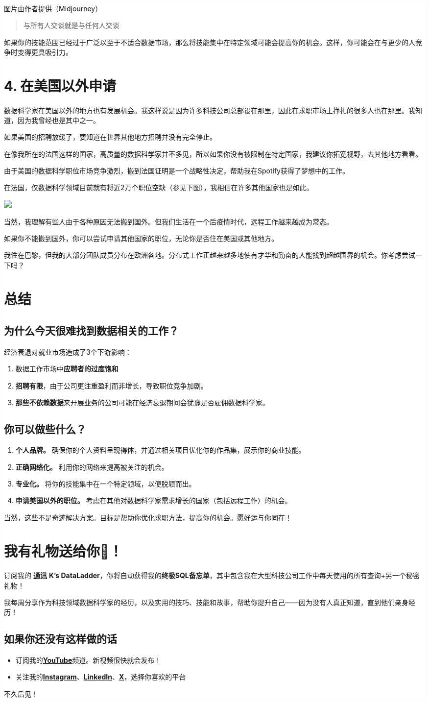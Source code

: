 图片由作者提供（Midjourney）

> 与所有人交谈就是与任何人交谈

如果你的技能范围已经过于广泛以至于不适合数据市场，那么将技能集中在特定领域可能会提高你的机会。这样，你可能会在与更少的人竞争时变得更具吸引力。

# 4\. 在美国以外申请

数据科学家在美国以外的地方也有发展机会。我这样说是因为许多科技公司总部设在那里，因此在求职市场上挣扎的很多人也在那里。我知道，因为我曾经也是其中之一。

如果美国的招聘放缓了，要知道在世界其他地方招聘并没有完全停止。

在像我所在的法国这样的国家，高质量的数据科学家并不多见，所以如果你没有被限制在特定国家，我建议你拓宽视野，去其他地方看看。

由于美国的数据科学职位市场竞争激烈，搬到法国证明是一个战略性决定，帮助我在Spotify获得了梦想中的工作。

在法国，仅数据科学领域目前就有将近2万个职位空缺（参见下图），我相信在许多其他国家也是如此。

![](../Images/2181eb4b4bbad7eb05d61ec453a46f2c.png)

当然，我理解有些人由于各种原因无法搬到国外。但我们生活在一个后疫情时代，远程工作越来越成为常态。

如果你不能搬到国外，你可以尝试申请其他国家的职位，无论你是否住在美国或其他地方。

我住在巴黎，但我的大部分团队成员分布在欧洲各地。分布式工作正越来越多地使有才华和勤奋的人能找到超越国界的机会。你考虑尝试一下吗？

# 总结

## **为什么今天很难找到数据相关的工作？**

经济衰退对就业市场造成了3个下游影响：

1.  数据工作市场中**应聘者的过度饱和**

1.  **招聘有限**，由于公司更注重盈利而非增长，导致职位竞争加剧。

1.  **那些不依赖数据**来开展业务的公司可能在经济衰退期间会犹豫是否雇佣数据科学家。

## **你可以做些什么？**

1.  **个人品牌。** 确保你的个人资料呈现得体，并通过相关项目优化你的作品集，展示你的商业技能。

1.  **正确网络化。** 利用你的网络来提高被关注的机会。

1.  **专业化。** 将你的技能集中在一个特定领域，以便脱颖而出。

1.  **申请美国以外的职位。** 考虑在其他对数据科学家需求增长的国家（包括远程工作）的机会。

当然，这些不是奇迹解决方案。目标是帮助你优化求职方法，提高你的机会。愿好运与你同在！

# 我有礼物送给你🎁！

订阅我的 [**通讯**](https://levelupwithk.substack.com/) **K’s DataLadder**，你将自动获得我的**终极SQL备忘单**，其中包含我在大型科技公司工作中每天使用的所有查询+另一个秘密礼物！

我每周分享作为科技领域数据科学家的经历，以及实用的技巧、技能和故事，帮助你提升自己——因为没有人真正知道，直到他们亲身经历！

## 如果你还没有这样做的话

+   订阅我的[**YouTube**](https://rebrand.ly/tdf62uv)频道。新视频很快就会发布！

+   关注我的[**Instagram**](https://www.instagram.com/elalamikhouloud/)、[**LinkedIn**](https://www.linkedin.com/in/elalamik/)、[**X**](https://twitter.com/elalamik)，选择你喜欢的平台

不久后见！
